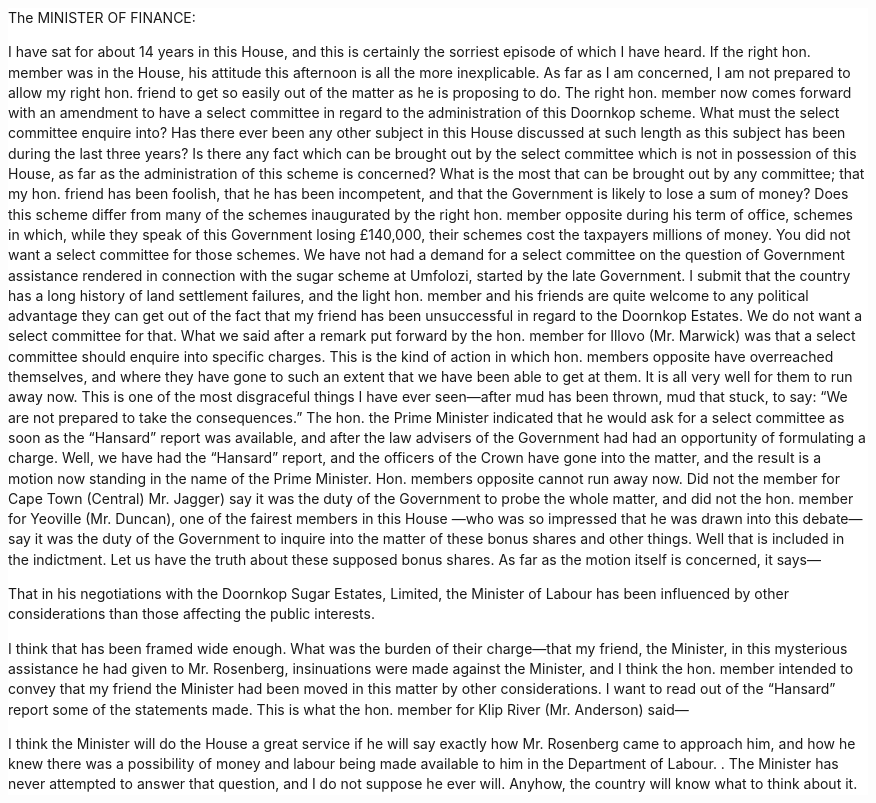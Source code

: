 <speech by="#minister_of_finance">

<from>The <person refersTo="hansard_za">MINISTER OF FINANCE</person>:</from>

<p>I have sat for about 14 years in this House, and this is certainly the sorriest episode of which I have heard. If the right hon. member was in the House, his attitude this afternoon is all the more inexplicable. As far as I am concerned, I am not prepared to allow my right hon. friend to get so easily out of the matter as he is proposing to do. The right hon. member now comes forward with an amendment to have a select committee in regard to the administration of this Doornkop scheme. What must the select committee enquire into? Has there ever been any other subject in this House discussed at such length as this subject <span class="col_1261-1262" refersTo="page_0668"/>has been during the last three years? Is there any fact which can be brought out by the select committee which is not in possession of this House, as far as the administration of this scheme is concerned? What is the most that can be brought out by any committee; that my hon. friend has been foolish, that he has been incompetent, and that the Government is likely to lose a sum of money? Does this scheme differ from many of the schemes inaugurated by the right hon. member opposite during his term of office, schemes in which, while they speak of this Government losing £140,000, their schemes cost the taxpayers millions of money. You did not want a select committee for those schemes. We have not had a demand for a select committee on the question of Government assistance rendered in connection with the sugar scheme at Umfolozi, started by the late Government. I submit that the country has a long history of land settlement failures, and the light hon. member and his friends are quite welcome to any political advantage they can get out of the fact that my friend has been unsuccessful in regard to the Doornkop Estates. We do not want a select committee for that. What we said after a remark put forward by the hon. member for Illovo (Mr. Marwick) was that a select committee should enquire into specific charges. This is the kind of action in which hon. members opposite have overreached themselves, and where they have gone to such an extent that we have been able to get at them. It is all very well for them to run away now. This is one of the most disgraceful things I have ever seen&#x2014;after mud has been thrown, mud that stuck, to say: &#x201C;We are not prepared to take the consequences.&#x201D; The hon. the Prime Minister indicated that he would ask for a select committee as soon as the &#x201C;Hansard&#x201D; report was available, and after the law advisers of the Government had had an opportunity of formulating a charge. Well, we have had the &#x201C;Hansard&#x201D; report, and the officers of the Crown have gone into the matter, and the result is a motion now standing in the name of the Prime Minister. Hon. members opposite cannot run away now. Did not the member for Cape Town (Central) Mr. Jagger) say it was the duty of the Government to probe the whole matter, and did not the hon. member for Yeoville (Mr. Duncan), one of the fairest members in this House &#x2014;who was so impressed that he was drawn into this debate&#x2014;say it was the duty of the Government to inquire into the matter of these bonus shares and other things. Well that is included in the indictment. Let us have the truth about these supposed bonus shares. As far as the motion itself is concerned, it says&#x2014;</p>

<block name="quote">That in his negotiations with the Doornkop Sugar Estates, Limited, the Minister of Labour has been influenced by other considerations than those affecting the public interests.</block>

<p>I think that has been framed wide enough. What was the burden of their charge&#x2014;that my friend, the Minister, in this mysterious assistance he had given to Mr. Rosenberg, insinuations were made against the Minister, and I think the hon. member intended to convey that my friend the Minister had been moved in this matter by other considerations. I want to read out of the &#x201C;Hansard&#x201D; report some of the statements made. This is what the hon. member for Klip River (Mr. Anderson) said&#x2014;</p>

<block name="quote">I think the Minister will do the House a great service if he will say exactly how Mr. Rosenberg came to approach him, and how he knew there was a possibility of money and labour being made available to him in the Department of Labour. . The Minister has never attempted to answer that question, and I do not suppose he ever will. Anyhow, the country will know what to think about it.</block>
